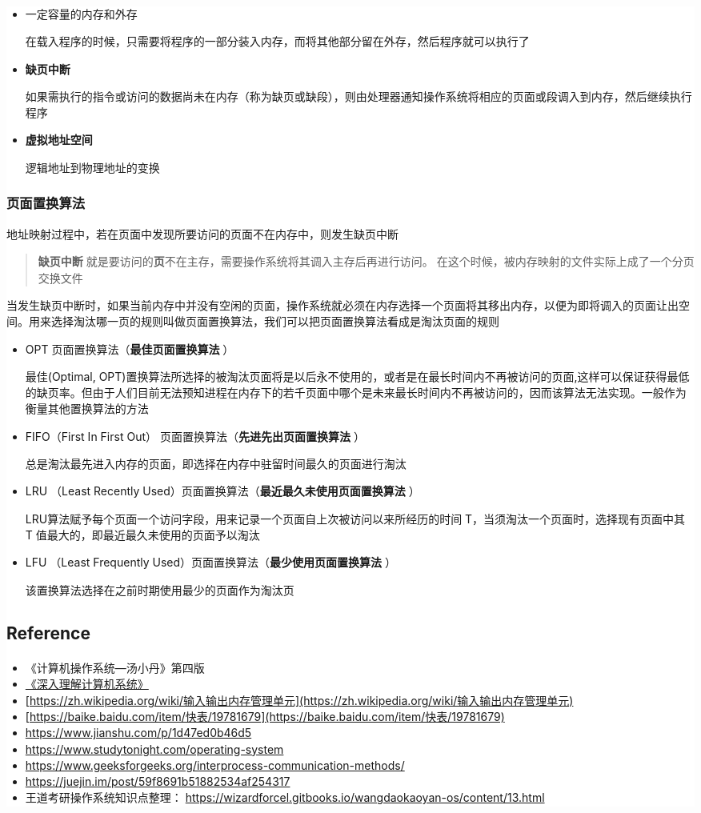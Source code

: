 - 一定容量的内存和外存

  在载入程序的时候，只需要将程序的一部分装入内存，而将其他部分留在外存，然后程序就可以执行了

- **缺页中断**

  如果需执行的指令或访问的数据尚未在内存（称为缺页或缺段），则由处理器通知操作系统将相应的页面或段调入到内存，然后继续执行程序

- **虚拟地址空间** 

  逻辑地址到物理地址的变换



### 页面置换算法

地址映射过程中，若在页面中发现所要访问的页面不在内存中，则发生缺页中断

> **缺页中断** 就是要访问的**页**不在主存，需要操作系统将其调入主存后再进行访问。 在这个时候，被内存映射的文件实际上成了一个分页交换文件

当发生缺页中断时，如果当前内存中并没有空闲的页面，操作系统就必须在内存选择一个页面将其移出内存，以便为即将调入的页面让出空间。用来选择淘汰哪一页的规则叫做页面置换算法，我们可以把页面置换算法看成是淘汰页面的规则

- OPT 页面置换算法（**最佳页面置换算法** ）

  最佳(Optimal, OPT)置换算法所选择的被淘汰页面将是以后永不使用的，或者是在最长时间内不再被访问的页面,这样可以保证获得最低的缺页率。但由于人们目前无法预知进程在内存下的若千页面中哪个是未来最长时间内不再被访问的，因而该算法无法实现。一般作为衡量其他置换算法的方法

- FIFO（First In First Out） 页面置换算法（**先进先出页面置换算法** ）

  总是淘汰最先进入内存的页面，即选择在内存中驻留时间最久的页面进行淘汰

- LRU （Least Recently Used）页面置换算法（**最近最久未使用页面置换算法** ）

  LRU算法赋予每个页面一个访问字段，用来记录一个页面自上次被访问以来所经历的时间 T，当须淘汰一个页面时，选择现有页面中其 T 值最大的，即最近最久未使用的页面予以淘汰

- LFU （Least Frequently Used）页面置换算法（**最少使用页面置换算法** ）

  该置换算法选择在之前时期使用最少的页面作为淘汰页



## Reference

- 《计算机操作系统—汤小丹》第四版
- [《深入理解计算机系统》](https://book.douban.com/subject/1230413/)
- [https://zh.wikipedia.org/wiki/输入输出内存管理单元](https://zh.wikipedia.org/wiki/输入输出内存管理单元)
- [https://baike.baidu.com/item/快表/19781679](https://baike.baidu.com/item/快表/19781679)
- https://www.jianshu.com/p/1d47ed0b46d5
- <https://www.studytonight.com/operating-system>
- <https://www.geeksforgeeks.org/interprocess-communication-methods/>
- <https://juejin.im/post/59f8691b51882534af254317>
- 王道考研操作系统知识点整理： https://wizardforcel.gitbooks.io/wangdaokaoyan-os/content/13.html













